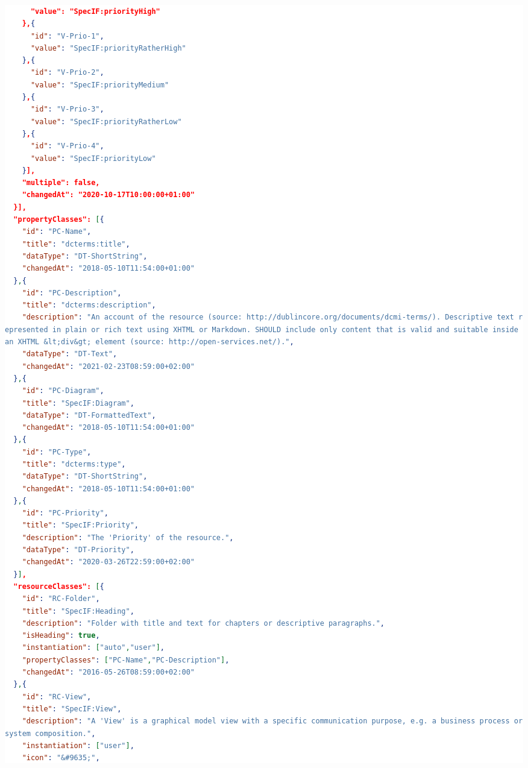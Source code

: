 ```json
      "value": "SpecIF:priorityHigh"
    },{
      "id": "V-Prio-1",
      "value": "SpecIF:priorityRatherHigh"
    },{
      "id": "V-Prio-2",
      "value": "SpecIF:priorityMedium"
    },{
      "id": "V-Prio-3",
      "value": "SpecIF:priorityRatherLow"
    },{
      "id": "V-Prio-4",
      "value": "SpecIF:priorityLow"
    }],
    "multiple": false,
    "changedAt": "2020-10-17T10:00:00+01:00"
  }],
  "propertyClasses": [{
    "id": "PC-Name",
    "title": "dcterms:title",
    "dataType": "DT-ShortString",
    "changedAt": "2018-05-10T11:54:00+01:00"
  },{
    "id": "PC-Description",
    "title": "dcterms:description",
    "description": "An account of the resource (source: http://dublincore.org/documents/dcmi-terms/). Descriptive text represented in plain or rich text using XHTML or Markdown. SHOULD include only content that is valid and suitable inside an XHTML &lt;div&gt; element (source: http://open-services.net/).",
    "dataType": "DT-Text",
    "changedAt": "2021-02-23T08:59:00+02:00"
  },{
    "id": "PC-Diagram",
    "title": "SpecIF:Diagram",
    "dataType": "DT-FormattedText",
    "changedAt": "2018-05-10T11:54:00+01:00"
  },{
    "id": "PC-Type",
    "title": "dcterms:type",
    "dataType": "DT-ShortString",
    "changedAt": "2018-05-10T11:54:00+01:00"
  },{
    "id": "PC-Priority",
    "title": "SpecIF:Priority",
    "description": "The 'Priority' of the resource.",
    "dataType": "DT-Priority",
    "changedAt": "2020-03-26T22:59:00+02:00"
  }],
  "resourceClasses": [{
    "id": "RC-Folder",
    "title": "SpecIF:Heading",
    "description": "Folder with title and text for chapters or descriptive paragraphs.",
    "isHeading": true,
    "instantiation": ["auto","user"],
    "propertyClasses": ["PC-Name","PC-Description"],
    "changedAt": "2016-05-26T08:59:00+02:00"
  },{
    "id": "RC-View",
    "title": "SpecIF:View",
    "description": "A 'View' is a graphical model view with a specific communication purpose, e.g. a business process or system composition.",
    "instantiation": ["user"],
    "icon": "&#9635;",
```